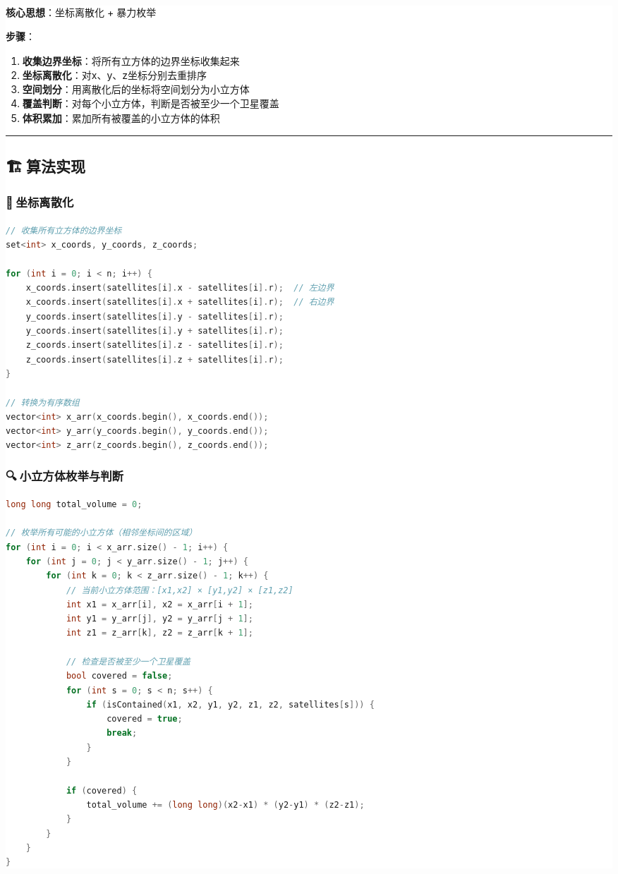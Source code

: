 **核心思想**：坐标离散化 + 暴力枚举

**步骤**：
1. **收集边界坐标**：将所有立方体的边界坐标收集起来
2. **坐标离散化**：对x、y、z坐标分别去重排序
3. **空间划分**：用离散化后的坐标将空间划分为小立方体
4. **覆盖判断**：对每个小立方体，判断是否被至少一个卫星覆盖
5. **体积累加**：累加所有被覆盖的小立方体的体积

---

## 🏗️ 算法实现

### 🎯 坐标离散化

```cpp
// 收集所有立方体的边界坐标
set<int> x_coords, y_coords, z_coords;

for (int i = 0; i < n; i++) {
    x_coords.insert(satellites[i].x - satellites[i].r);  // 左边界
    x_coords.insert(satellites[i].x + satellites[i].r);  // 右边界
    y_coords.insert(satellites[i].y - satellites[i].r);
    y_coords.insert(satellites[i].y + satellites[i].r);
    z_coords.insert(satellites[i].z - satellites[i].r);
    z_coords.insert(satellites[i].z + satellites[i].r);
}

// 转换为有序数组
vector<int> x_arr(x_coords.begin(), x_coords.end());
vector<int> y_arr(y_coords.begin(), y_coords.end());
vector<int> z_arr(z_coords.begin(), z_coords.end());
```

### 🔍 小立方体枚举与判断

```cpp
long long total_volume = 0;

// 枚举所有可能的小立方体（相邻坐标间的区域）
for (int i = 0; i < x_arr.size() - 1; i++) {
    for (int j = 0; j < y_arr.size() - 1; j++) {
        for (int k = 0; k < z_arr.size() - 1; k++) {
            // 当前小立方体范围：[x1,x2] × [y1,y2] × [z1,z2]
            int x1 = x_arr[i], x2 = x_arr[i + 1];
            int y1 = y_arr[j], y2 = y_arr[j + 1];
            int z1 = z_arr[k], z2 = z_arr[k + 1];
            
            // 检查是否被至少一个卫星覆盖
            bool covered = false;
            for (int s = 0; s < n; s++) {
                if (isContained(x1, x2, y1, y2, z1, z2, satellites[s])) {
                    covered = true;
                    break;
                }
            }
            
            if (covered) {
                total_volume += (long long)(x2-x1) * (y2-y1) * (z2-z1);
            }
        }
    }
}
```
